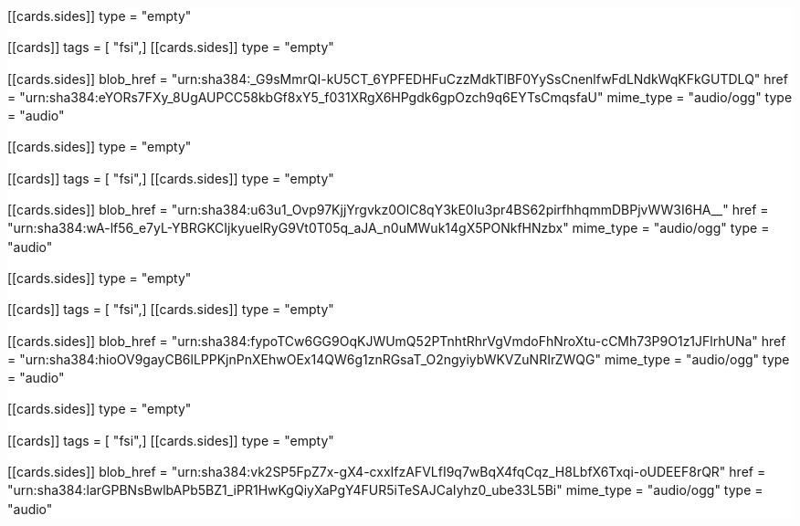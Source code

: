[[cards.sides]]
type = "empty"


[[cards]]
tags = [ "fsi",]
[[cards.sides]]
type = "empty"

[[cards.sides]]
blob_href = "urn:sha384:_G9sMmrQI-kU5CT_6YPFEDHFuCzzMdkTlBF0YySsCnenlfwFdLNdkWqKFkGUTDLQ"
href = "urn:sha384:eYORs7FXy_8UgAUPCC58kbGf8xY5_f031XRgX6HPgdk6gpOzch9q6EYTsCmqsfaU"
mime_type = "audio/ogg"
type = "audio"

[[cards.sides]]
type = "empty"


[[cards]]
tags = [ "fsi",]
[[cards.sides]]
type = "empty"

[[cards.sides]]
blob_href = "urn:sha384:u63u1_Ovp97KjjYrgvkz0OlC8qY3kE0Iu3pr4BS62pirfhhqmmDBPjvWW3I6HA__"
href = "urn:sha384:wA-lf56_e7yL-YBRGKCIjkyuelRyG9Vt0T05q_aJA_n0uMWuk14gX5PONkfHNzbx"
mime_type = "audio/ogg"
type = "audio"

[[cards.sides]]
type = "empty"


[[cards]]
tags = [ "fsi",]
[[cards.sides]]
type = "empty"

[[cards.sides]]
blob_href = "urn:sha384:fypoTCw6GG9OqKJWUmQ52PTnhtRhrVgVmdoFhNroXtu-cCMh73P9O1z1JFlrhUNa"
href = "urn:sha384:hioOV9gayCB6lLPPKjnPnXEhwOEx14QW6g1znRGsaT_O2ngyiybWKVZuNRIrZWQG"
mime_type = "audio/ogg"
type = "audio"

[[cards.sides]]
type = "empty"


[[cards]]
tags = [ "fsi",]
[[cards.sides]]
type = "empty"

[[cards.sides]]
blob_href = "urn:sha384:vk2SP5FpZ7x-gX4-cxxIfzAFVLfI9q7wBqX4fqCqz_H8LbfX6Txqi-oUDEEF8rQR"
href = "urn:sha384:larGPBNsBwlbAPb5BZ1_iPR1HwKgQiyXaPgY4FUR5iTeSAJCaIyhz0_ube33L5Bi"
mime_type = "audio/ogg"
type = "audio"
